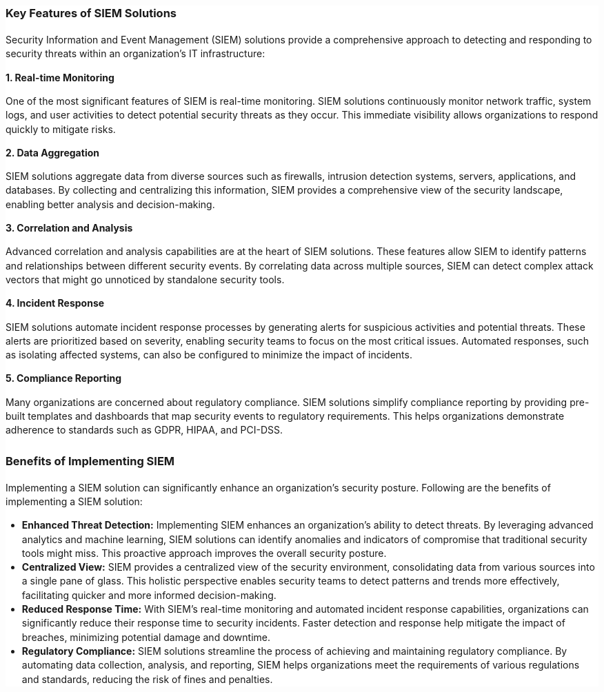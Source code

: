 ### Key Features of SIEM Solutions

Security Information and Event Management (SIEM) solutions provide a comprehensive approach to detecting and responding to security threats within an organization’s IT infrastructure:

**1. Real-time Monitoring**

One of the most significant features of SIEM is real-time monitoring. SIEM solutions continuously monitor network traffic, system logs, and user activities to detect potential security threats as they occur. This immediate visibility allows organizations to respond quickly to mitigate risks.

**2. Data Aggregation**

SIEM solutions aggregate data from diverse sources such as firewalls, intrusion detection systems, servers, applications, and databases. By collecting and centralizing this information, SIEM provides a comprehensive view of the security landscape, enabling better analysis and decision-making.

**3. Correlation and Analysis**

Advanced correlation and analysis capabilities are at the heart of SIEM solutions. These features allow SIEM to identify patterns and relationships between different security events. By correlating data across multiple sources, SIEM can detect complex attack vectors that might go unnoticed by standalone security tools.

**4. Incident Response**

SIEM solutions automate incident response processes by generating alerts for suspicious activities and potential threats. These alerts are prioritized based on severity, enabling security teams to focus on the most critical issues. Automated responses, such as isolating affected systems, can also be configured to minimize the impact of incidents.

**5. Compliance Reporting**

Many organizations are concerned about regulatory compliance. SIEM solutions simplify compliance reporting by providing pre-built templates and dashboards that map security events to regulatory requirements. This helps organizations demonstrate adherence to standards such as GDPR, HIPAA, and PCI-DSS.

### Benefits of Implementing SIEM

Implementing a SIEM solution can significantly enhance an organization’s security posture. Following are the benefits of implementing a SIEM solution:

- **Enhanced Threat Detection:** Implementing SIEM enhances an organization’s ability to detect threats. By leveraging advanced analytics and machine learning, SIEM solutions can identify anomalies and indicators of compromise that traditional security tools might miss. This proactive approach improves the overall security posture.
- **Centralized View:** SIEM provides a centralized view of the security environment, consolidating data from various sources into a single pane of glass. This holistic perspective enables security teams to detect patterns and trends more effectively, facilitating quicker and more informed decision-making.
- **Reduced Response Time:** With SIEM’s real-time monitoring and automated incident response capabilities, organizations can significantly reduce their response time to security incidents. Faster detection and response help mitigate the impact of breaches, minimizing potential damage and downtime.
- **Regulatory Compliance:** SIEM solutions streamline the process of achieving and maintaining regulatory compliance. By automating data collection, analysis, and reporting, SIEM helps organizations meet the requirements of various regulations and standards, reducing the risk of fines and penalties.
